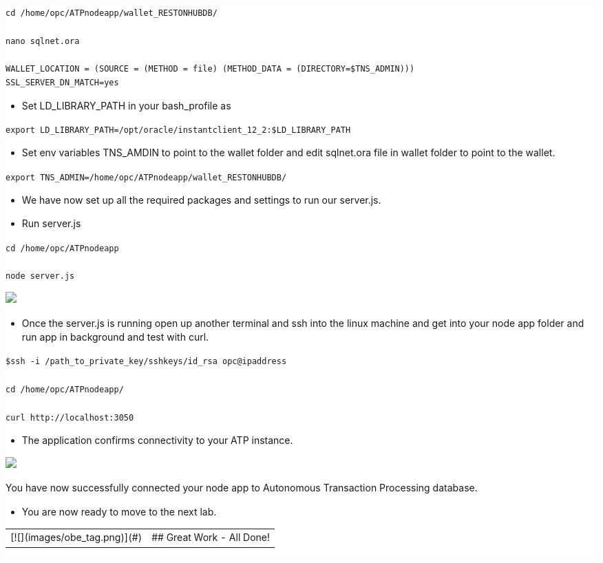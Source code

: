 ```
cd /home/opc/ATPnodeapp/wallet_RESTONHUBDB/

nano sqlnet.ora

WALLET_LOCATION = (SOURCE = (METHOD = file) (METHOD_DATA = (DIRECTORY=$TNS_ADMIN)))
SSL_SERVER_DN_MATCH=yes
```

- Set LD_LIBRARY_PATH in your bash_profile as

```
export LD_LIBRARY_PATH=/opt/oracle/instantclient_12_2:$LD_LIBRARY_PATH
```

- Set env variables TNS_AMDIN to point to the wallet folder and edit sqlnet.ora file in wallet folder to point to the wallet.

```
export TNS_ADMIN=/home/opc/ATPnodeapp/wallet_RESTONHUBDB/
```

- We have now set up all the required packages and settings to run our server.js.

- Run server.js

```
cd /home/opc/ATPnodeapp

node server.js
```

![](./images/500/Picture500-11.png)


- Once the server.js is running open up another terminal and ssh into the linux machine and get into your node app folder and run app in background and test with curl.

```
$ssh -i /path_to_private_key/sshkeys/id_rsa opc@ipaddress

cd /home/opc/ATPnodeapp/

curl http://localhost:3050
```

- The application confirms connectivity to your ATP instance.

![](./images/500/Picture500-10.png)

You have now successfully connected your node app to Autonomous Transaction Processing database.

-   You are now ready to move to the next lab.

<table>
<tr><td class="td-logo">[![](images/obe_tag.png)](#)</td>
<td class="td-banner">
## Great Work - All Done!
</td>
</tr>
<table>